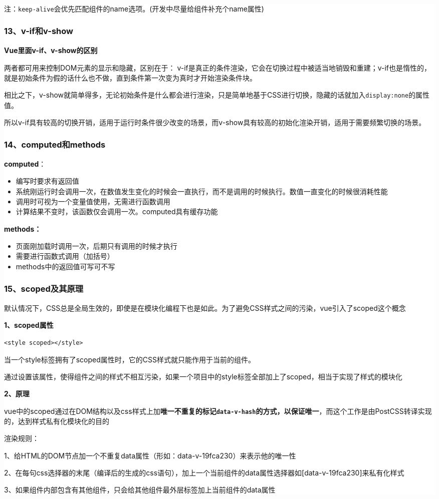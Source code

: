 注：`keep-alive`会优先匹配组件的name选项。(开发中尽量给组件补充个name属性)





### 13、v-if和v-show

**Vue里面v-if、v-show的区别**

两者都可用来控制DOM元素的显示和隐藏，区别在于：
v-if是真正的条件渲染，它会在切换过程中被适当地销毁和重建；v-if也是惰性的，就是初始条件为假的话什么也不做，直到条件第一次变为真时才开始渲染条件块。

相比之下，v-show就简单得多，无论初始条件是什么都会进行渲染，只是简单地基于CSS进行切换，隐藏的话就加入`display:none`的属性值。

所以v-if具有较高的切换开销，适用于运行时条件很少改变的场景，而v-show具有较高的初始化渲染开销，适用于需要频繁切换的场景。



### 14、computed和methods

**computed**：

+ 编写时要求有返回值
+ 系统刚运行时会调用一次，在数值发生变化的时候会一直执行，而不是调用的时候执行。数值一直变化的时候很消耗性能
+ 调用时可视为一个变量值使用，无需进行函数调用
+ 计算结果不变时，该函数仅会调用一次。computed具有缓存功能

**methods：**

+ 页面刚加载时调用一次，后期只有调用的时候才执行
+ 需要进行函数式调用（加括号）
+ methods中的返回值可写可不写



### 15、scoped及其原理

默认情况下，CSS总是全局生效的，即使是在模块化编程下也是如此。为了避免CSS样式之间的污染，vue引入了scoped这个概念



**1、scoped属性**

```vue
<style scoped></style>
```

当一个style标签拥有了scoped属性时，它的CSS样式就只能作用于当前的组件。

通过设置该属性，使得组件之间的样式不相互污染，如果一个项目中的style标签全部加上了scoped，相当于实现了样式的模块化

**2、原理**

vue中的scoped通过在DOM结构以及css样式上加**唯一不重复的标记`data-v-hash`的方式，以保证唯一**，而这个工作是由PostCSS转译实现的，达到样式私有化模块化的目的

渲染规则：

1、给HTML的DOM节点加一个不重复data属性（形如：data-v-19fca230）来表示他的唯一性

2、在每句css选择器的末尾（编译后的生成的css语句），加上一个当前组件的data属性选择器如[data-v-19fca230]来私有化样式

3、如果组件内部包含有其他组件，只会给其他组件最外层标签加上当前组件的data属性

